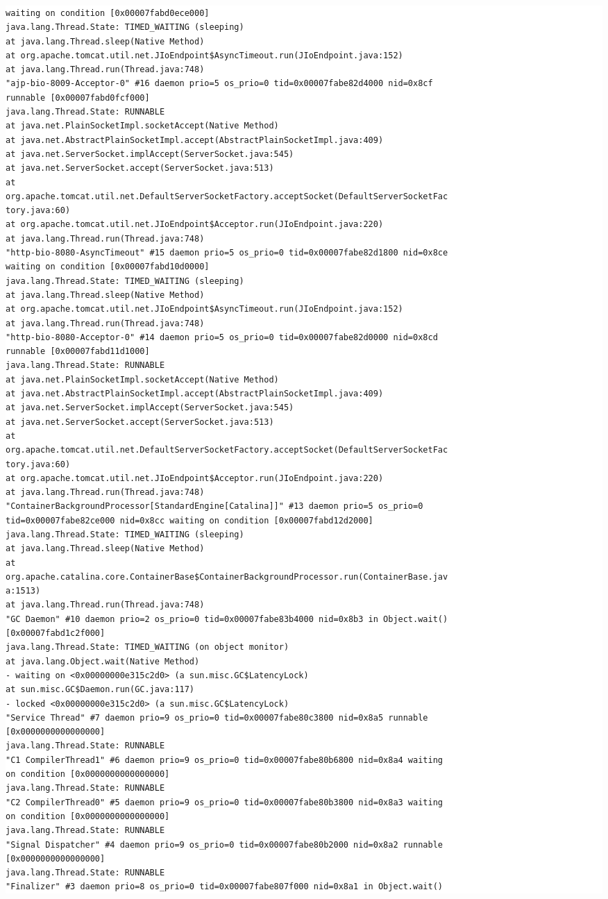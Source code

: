 ```
waiting on condition [0x00007fabd0ece000]
java.lang.Thread.State: TIMED_WAITING (sleeping) 
at java.lang.Thread.sleep(Native Method)
at org.apache.tomcat.util.net.JIoEndpoint$AsyncTimeout.run(JIoEndpoint.java:152)
at java.lang.Thread.run(Thread.java:748)
"ajp-bio-8009-Acceptor-0" #16 daemon prio=5 os_prio=0 tid=0x00007fabe82d4000 nid=0x8cf
runnable [0x00007fabd0fcf000]
java.lang.Thread.State: RUNNABLE
at java.net.PlainSocketImpl.socketAccept(Native Method)
at java.net.AbstractPlainSocketImpl.accept(AbstractPlainSocketImpl.java:409)
at java.net.ServerSocket.implAccept(ServerSocket.java:545)
at java.net.ServerSocket.accept(ServerSocket.java:513)
at
org.apache.tomcat.util.net.DefaultServerSocketFactory.acceptSocket(DefaultServerSocketFac
tory.java:60)
at org.apache.tomcat.util.net.JIoEndpoint$Acceptor.run(JIoEndpoint.java:220)
at java.lang.Thread.run(Thread.java:748)
"http-bio-8080-AsyncTimeout" #15 daemon prio=5 os_prio=0 tid=0x00007fabe82d1800 nid=0x8ce
waiting on condition [0x00007fabd10d0000]
java.lang.Thread.State: TIMED_WAITING (sleeping)
at java.lang.Thread.sleep(Native Method)
at org.apache.tomcat.util.net.JIoEndpoint$AsyncTimeout.run(JIoEndpoint.java:152)
at java.lang.Thread.run(Thread.java:748)
"http-bio-8080-Acceptor-0" #14 daemon prio=5 os_prio=0 tid=0x00007fabe82d0000 nid=0x8cd
runnable [0x00007fabd11d1000]
java.lang.Thread.State: RUNNABLE
at java.net.PlainSocketImpl.socketAccept(Native Method)
at java.net.AbstractPlainSocketImpl.accept(AbstractPlainSocketImpl.java:409)
at java.net.ServerSocket.implAccept(ServerSocket.java:545)
at java.net.ServerSocket.accept(ServerSocket.java:513)
at
org.apache.tomcat.util.net.DefaultServerSocketFactory.acceptSocket(DefaultServerSocketFac
tory.java:60)
at org.apache.tomcat.util.net.JIoEndpoint$Acceptor.run(JIoEndpoint.java:220)
at java.lang.Thread.run(Thread.java:748)
"ContainerBackgroundProcessor[StandardEngine[Catalina]]" #13 daemon prio=5 os_prio=0
tid=0x00007fabe82ce000 nid=0x8cc waiting on condition [0x00007fabd12d2000]
java.lang.Thread.State: TIMED_WAITING (sleeping)
at java.lang.Thread.sleep(Native Method)
at
org.apache.catalina.core.ContainerBase$ContainerBackgroundProcessor.run(ContainerBase.jav
a:1513)
at java.lang.Thread.run(Thread.java:748)
"GC Daemon" #10 daemon prio=2 os_prio=0 tid=0x00007fabe83b4000 nid=0x8b3 in Object.wait()
[0x00007fabd1c2f000]
java.lang.Thread.State: TIMED_WAITING (on object monitor)
at java.lang.Object.wait(Native Method)
- waiting on <0x00000000e315c2d0> (a sun.misc.GC$LatencyLock)
at sun.misc.GC$Daemon.run(GC.java:117)
- locked <0x00000000e315c2d0> (a sun.misc.GC$LatencyLock) 
"Service Thread" #7 daemon prio=9 os_prio=0 tid=0x00007fabe80c3800 nid=0x8a5 runnable
[0x0000000000000000]
java.lang.Thread.State: RUNNABLE
"C1 CompilerThread1" #6 daemon prio=9 os_prio=0 tid=0x00007fabe80b6800 nid=0x8a4 waiting
on condition [0x0000000000000000]
java.lang.Thread.State: RUNNABLE
"C2 CompilerThread0" #5 daemon prio=9 os_prio=0 tid=0x00007fabe80b3800 nid=0x8a3 waiting
on condition [0x0000000000000000]
java.lang.Thread.State: RUNNABLE
"Signal Dispatcher" #4 daemon prio=9 os_prio=0 tid=0x00007fabe80b2000 nid=0x8a2 runnable
[0x0000000000000000]
java.lang.Thread.State: RUNNABLE
"Finalizer" #3 daemon prio=8 os_prio=0 tid=0x00007fabe807f000 nid=0x8a1 in Object.wait()
```
